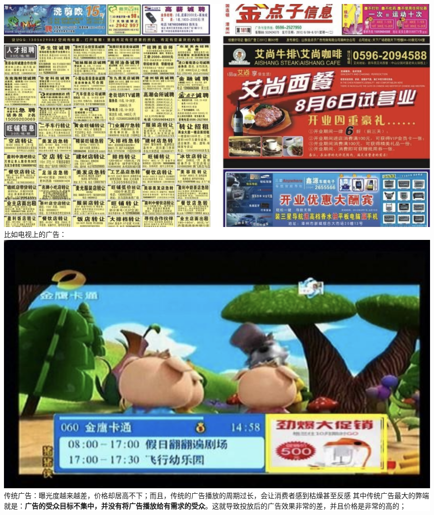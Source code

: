 ![image-20181029093741547](DMP全/image-20181029093741547.png)
比如电视上的广告：
![image-20181029093836383](DMP全/image-20181029093836383.png)
传统广告：曝光度越来越差，价格却居高不下；而且，传统的广告播放的周期过长，会让消费者感到枯燥甚至反感
其中传统广告最大的弊端就是：**广告的受众目标不集中，并没有将广告播放给有需求的受众**。这就导致投放后的广告效果非常的差，并且价格是非常的高的；